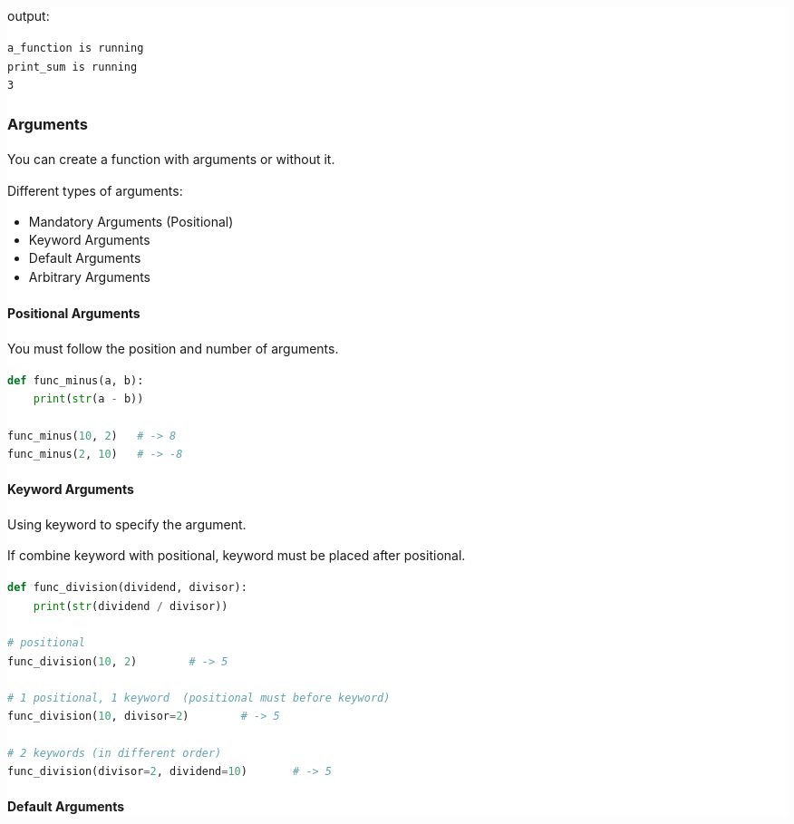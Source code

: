 output:

```
a_function is running
print_sum is running
3
```



### Arguments

You can create a function with arguments or without it.

Different types of arguments:
- Mandatory Arguments (Positional)
- Keyword Arguments
- Default Arguments
- Arbitrary Arguments



#### Positional Arguments

You must follow the position and number of arguments.

```Python
def func_minus(a, b):
    print(str(a - b))

func_minus(10, 2)   # -> 8
func_minus(2, 10)   # -> -8
```



#### Keyword Arguments

Using keyword to specify the argument.

If combine keyword with positional, keyword must be placed after positional.

```Python
def func_division(dividend, divisor):
    print(str(dividend / divisor))

# positional
func_division(10, 2)        # -> 5

# 1 positional, 1 keyword  (positional must before keyword)
func_division(10, divisor=2)        # -> 5

# 2 keywords (in different order)
func_division(divisor=2, dividend=10)       # -> 5
```



#### Default Arguments
